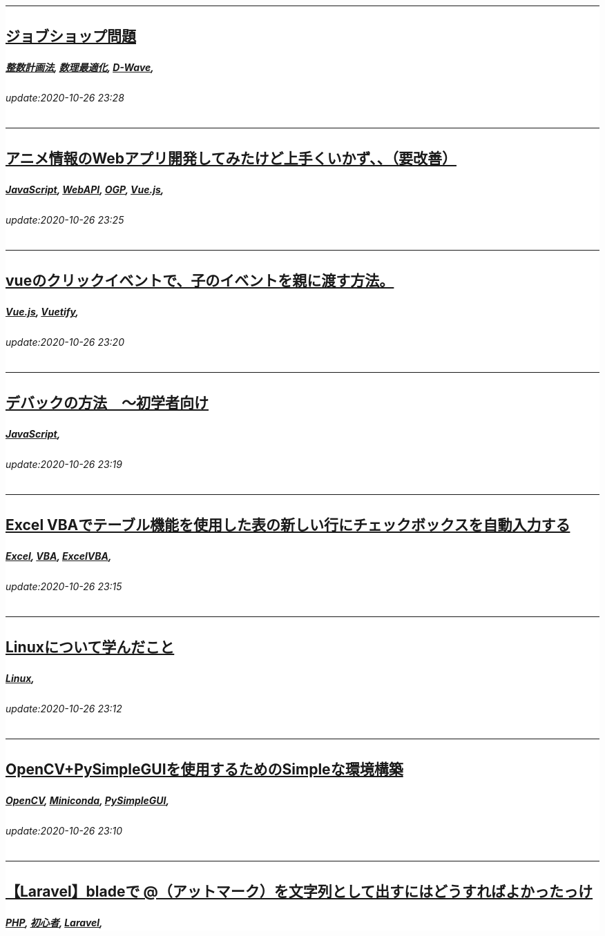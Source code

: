 
---
## [ジョブショップ問題](https://qiita.com/___monta___/items/a8699126a5914135402c)
##### [整数計画法](https://qiita.com/tags/整数計画法), [数理最適化](https://qiita.com/tags/数理最適化), [D-Wave](https://qiita.com/tags/D-Wave), 
###### update:2020-10-26 23:28
---
## [アニメ情報のWebアプリ開発してみたけど上手くいかず、、（要改善）](https://qiita.com/PmanRabbit/items/15f84e50af29f647abd7)
##### [JavaScript](https://qiita.com/tags/JavaScript), [WebAPI](https://qiita.com/tags/WebAPI), [OGP](https://qiita.com/tags/OGP), [Vue.js](https://qiita.com/tags/Vue.js), 
###### update:2020-10-26 23:25
---
## [vueのクリックイベントで、子のイベントを親に渡す方法。](https://qiita.com/yuta-38/items/160b815faf350221bedb)
##### [Vue.js](https://qiita.com/tags/Vue.js), [Vuetify](https://qiita.com/tags/Vuetify), 
###### update:2020-10-26 23:20
---
## [デバックの方法　〜初学者向け](https://qiita.com/TerToEer_sho/items/a06f1b9891dc468e9452)
##### [JavaScript](https://qiita.com/tags/JavaScript), 
###### update:2020-10-26 23:19
---
## [Excel VBAでテーブル機能を使用した表の新しい行にチェックボックスを自動入力する](https://qiita.com/nobody_gonbe/items/7784840469cddb562637)
##### [Excel](https://qiita.com/tags/Excel), [VBA](https://qiita.com/tags/VBA), [ExcelVBA](https://qiita.com/tags/ExcelVBA), 
###### update:2020-10-26 23:15
---
## [Linuxについて学んだこと](https://qiita.com/JUN_WEB_FREE/items/a4a7e172f3b47d102b07)
##### [Linux](https://qiita.com/tags/Linux), 
###### update:2020-10-26 23:12
---
## [OpenCV+PySimpleGUIを使用するためのSimpleな環境構築](https://qiita.com/_yane/items/c1567fdfcc5ce872b430)
##### [OpenCV](https://qiita.com/tags/OpenCV), [Miniconda](https://qiita.com/tags/Miniconda), [PySimpleGUI](https://qiita.com/tags/PySimpleGUI), 
###### update:2020-10-26 23:10
---
## [【Laravel】bladeで @（アットマーク）を文字列として出すにはどうすればよかったっけ](https://qiita.com/antk/items/aacfe38132e9db58d589)
##### [PHP](https://qiita.com/tags/PHP), [初心者](https://qiita.com/tags/初心者), [Laravel](https://qiita.com/tags/Laravel), 